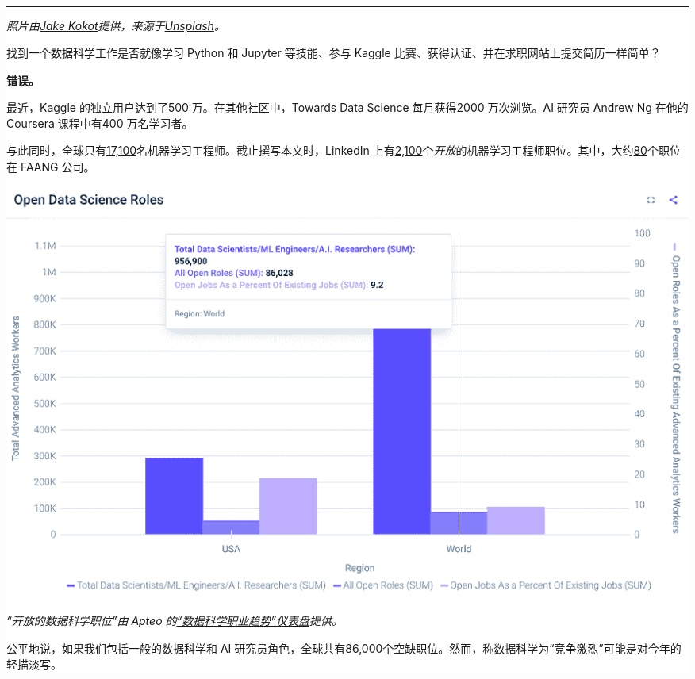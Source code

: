 * * *

*照片由[Jake Kokot](https://unsplash.com/@jakekokot?utm_source=medium&utm_medium=referral)提供，来源于[Unsplash](https://unsplash.com/?utm_source=medium&utm_medium=referral)。*

找到一个数据科学工作是否就像学习 Python 和 Jupyter 等技能、参与 Kaggle 比赛、获得认证、并在求职网站上提交简历一样简单？

**错误。**

最近，Kaggle 的独立用户达到了[500 万](https://www.kaggle.com/general/164795)。在其他社区中，Towards Data Science 每月获得[2000 万](https://towardsdatascience.com/questions-96667b06af5)次浏览。AI 研究员 Andrew Ng 在他的 Coursera 课程中有[400 万](https://www.coursera.org/learn/machine-learning)名学习者。

与此同时，全球只有[17,100](https://app.apteo.co/workspaces/2300510291097552329)名机器学习工程师。截止撰写本文时，LinkedIn 上有[2,100](https://www.linkedin.com/jobs/search/?geoId=92000000&keywords=%22machine%20learning%20engineer%22&location=Worldwide&start=975)个*开放*的机器学习工程师职位。其中，大约[80](https://www.linkedin.com/jobs/search/?f_C=1441%2C1586%2C10667%2C162479%2C165158&geoId=92000000&keywords=%22machine%20learning%20engineer%22&location=Worldwide)个职位在 FAANG 公司。

![](img/66ecf0b025bfcccbcd6aff0a07f75f95.png)

*“开放的数据科学职位”由 Apteo 的[“数据科学职业趋势”仪表盘](https://app.apteo.co/workspaces/2300510291097552329)提供。*

公平地说，如果我们包括一般的数据科学和 AI 研究员角色，全球共有[86,000](https://app.apteo.co/workspaces/2300510291097552329)个空缺职位。然而，称数据科学为“竞争激烈”可能是对今年的轻描淡写。
